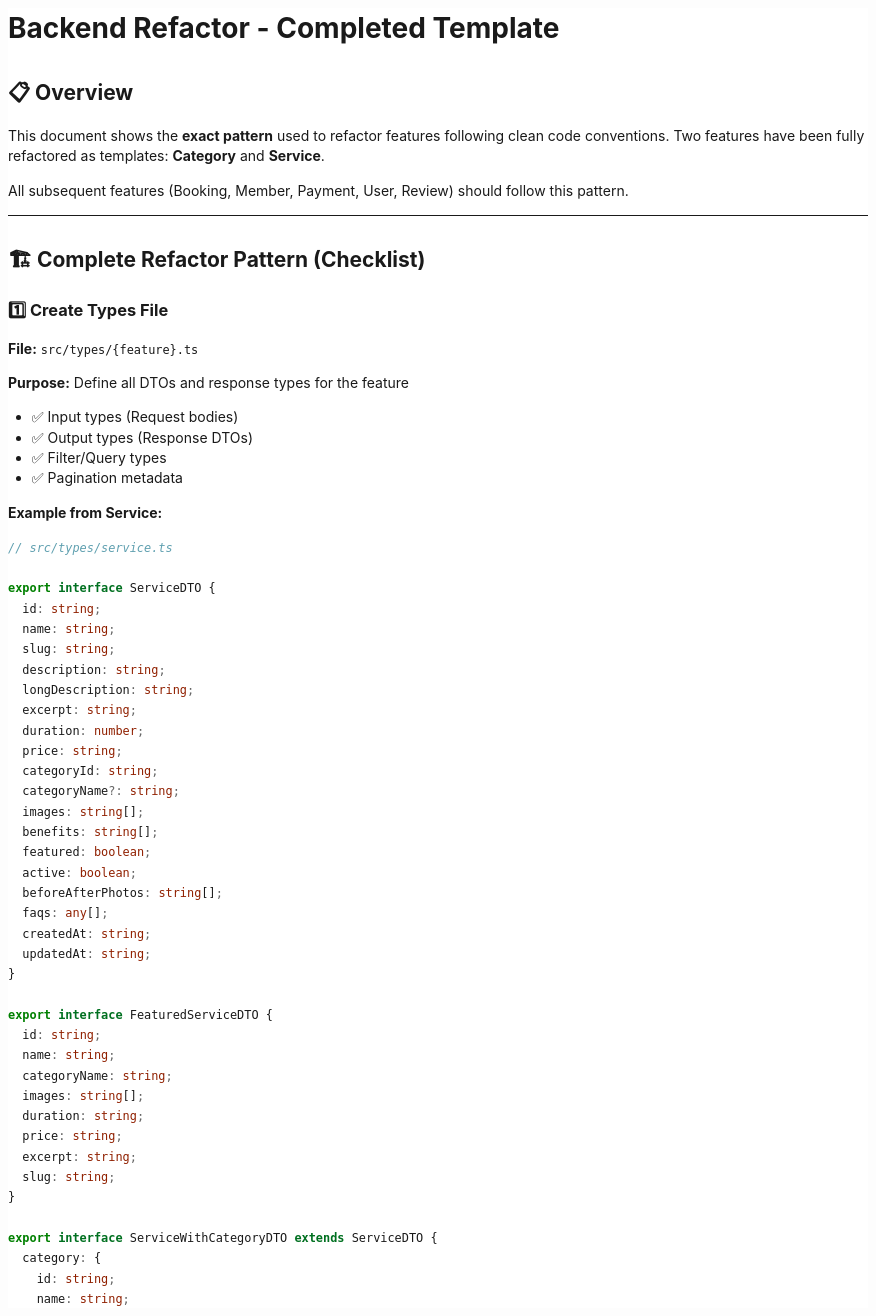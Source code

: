 # Backend Refactor - Completed Template

## 📋 Overview
This document shows the **exact pattern** used to refactor features following clean code conventions.
Two features have been fully refactored as templates: **Category** and **Service**.

All subsequent features (Booking, Member, Payment, User, Review) should follow this pattern.

---

## 🏗️ Complete Refactor Pattern (Checklist)

### 1️⃣ Create Types File
**File:** `src/types/{feature}.ts`

**Purpose:** Define all DTOs and response types for the feature
- ✅ Input types (Request bodies)
- ✅ Output types (Response DTOs)
- ✅ Filter/Query types
- ✅ Pagination metadata

**Example from Service:**
```typescript
// src/types/service.ts

export interface ServiceDTO {
  id: string;
  name: string;
  slug: string;
  description: string;
  longDescription: string;
  excerpt: string;
  duration: number;
  price: string;
  categoryId: string;
  categoryName?: string;
  images: string[];
  benefits: string[];
  featured: boolean;
  active: boolean;
  beforeAfterPhotos: string[];
  faqs: any[];
  createdAt: string;
  updatedAt: string;
}

export interface FeaturedServiceDTO {
  id: string;
  name: string;
  categoryName: string;
  images: string[];
  duration: string;
  price: string;
  excerpt: string;
  slug: string;
}

export interface ServiceWithCategoryDTO extends ServiceDTO {
  category: {
    id: string;
    name: string;
```